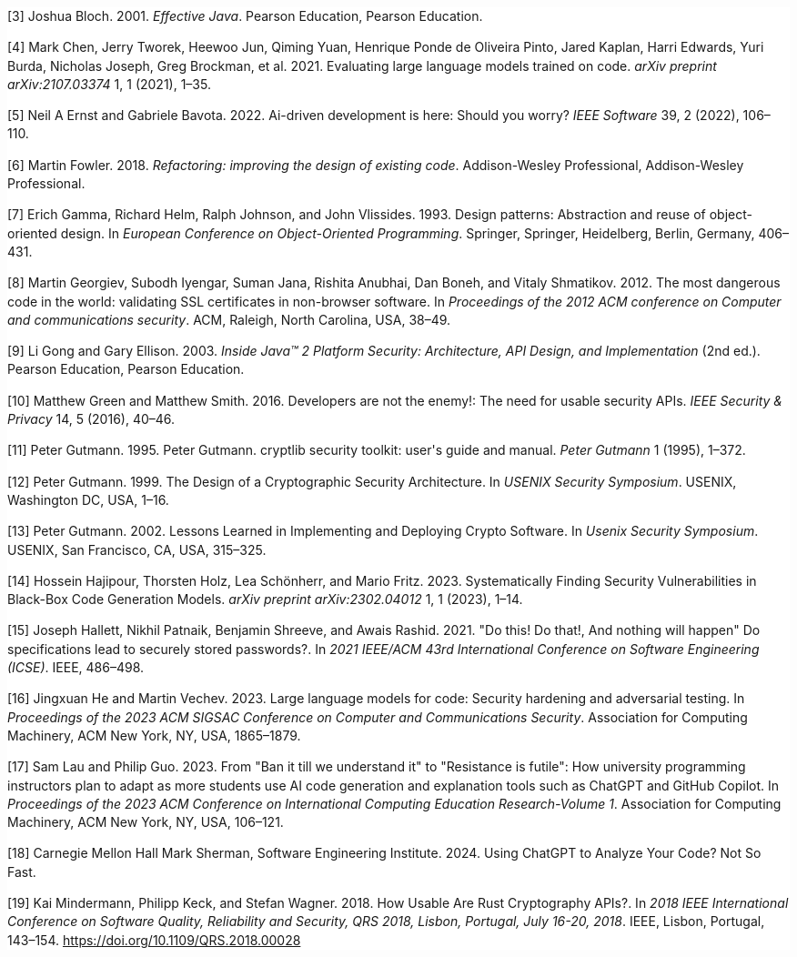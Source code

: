 [3] Joshua Bloch. 2001. *Effective Java*. Pearson Education, Pearson Education.

[4] Mark Chen, Jerry Tworek, Heewoo Jun, Qiming Yuan, Henrique Ponde de Oliveira Pinto, Jared Kaplan, Harri Edwards, Yuri Burda, Nicholas Joseph, Greg Brockman, et al. 2021. Evaluating large language models trained on code. *arXiv preprint arXiv:2107.03374* 1, 1 (2021), 1–35.

[5] Neil A Ernst and Gabriele Bavota. 2022. Ai-driven development is here: Should you worry? *IEEE Software* 39, 2 (2022), 106–110.

[6] Martin Fowler. 2018. *Refactoring: improving the design of existing code*. Addison-Wesley Professional, Addison-Wesley Professional.

[7] Erich Gamma, Richard Helm, Ralph Johnson, and John Vlissides. 1993. Design patterns: Abstraction and reuse of object-oriented design. In *European Conference on Object-Oriented Programming*. Springer, Springer, Heidelberg, Berlin, Germany, 406–431.

[8] Martin Georgiev, Subodh Iyengar, Suman Jana, Rishita Anubhai, Dan Boneh, and Vitaly Shmatikov. 2012. The most dangerous code in the world: validating SSL certificates in non-browser software. In *Proceedings of the 2012 ACM conference on Computer and communications security*. ACM, Raleigh, North Carolina, USA, 38–49.

[9] Li Gong and Gary Ellison. 2003. *Inside Java™ 2 Platform Security: Architecture, API Design, and Implementation* (2nd ed.). Pearson Education, Pearson Education.

[10] Matthew Green and Matthew Smith. 2016. Developers are not the enemy!: The need for usable security APIs. *IEEE Security & Privacy* 14, 5 (2016), 40–46.

[11] Peter Gutmann. 1995. Peter Gutmann. cryptlib security toolkit: user's guide and manual. *Peter Gutmann* 1 (1995), 1–372.

[12] Peter Gutmann. 1999. The Design of a Cryptographic Security Architecture. In *USENIX Security Symposium*. USENIX, Washington DC, USA, 1–16.

[13] Peter Gutmann. 2002. Lessons Learned in Implementing and Deploying Crypto Software. In *Usenix Security Symposium*. USENIX, San Francisco, CA, USA, 315–325.

[14] Hossein Hajipour, Thorsten Holz, Lea Schönherr, and Mario Fritz. 2023. Systematically Finding Security Vulnerabilities in Black-Box Code Generation Models. *arXiv preprint arXiv:2302.04012* 1, 1 (2023), 1–14.

[15] Joseph Hallett, Nikhil Patnaik, Benjamin Shreeve, and Awais Rashid. 2021. "Do this! Do that!, And nothing will happen" Do specifications lead to securely stored passwords?. In *2021 IEEE/ACM 43rd International Conference on Software Engineering (ICSE)*. IEEE, 486–498.

[16] Jingxuan He and Martin Vechev. 2023. Large language models for code: Security hardening and adversarial testing. In *Proceedings of the 2023 ACM SIGSAC Conference on Computer and Communications Security*. Association for Computing Machinery, ACM New York, NY, USA, 1865–1879.

[17] Sam Lau and Philip Guo. 2023. From "Ban it till we understand it" to "Resistance is futile": How university programming instructors plan to adapt as more students use AI code generation and explanation tools such as ChatGPT and GitHub Copilot. In *Proceedings of the 2023 ACM Conference on International Computing Education Research-Volume 1*. Association for Computing Machinery, ACM New York, NY, USA, 106–121.

[18] Carnegie Mellon Hall Mark Sherman, Software Engineering Institute. 2024. Using ChatGPT to Analyze Your Code? Not So Fast.

[19] Kai Mindermann, Philipp Keck, and Stefan Wagner. 2018. How Usable Are Rust Cryptography APIs?. In *2018 IEEE International Conference on Software Quality, Reliability and Security, QRS 2018, Lisbon, Portugal, July 16-20, 2018*. IEEE, Lisbon, Portugal, 143–154. https://doi.org/10.1109/QRS.2018.00028

